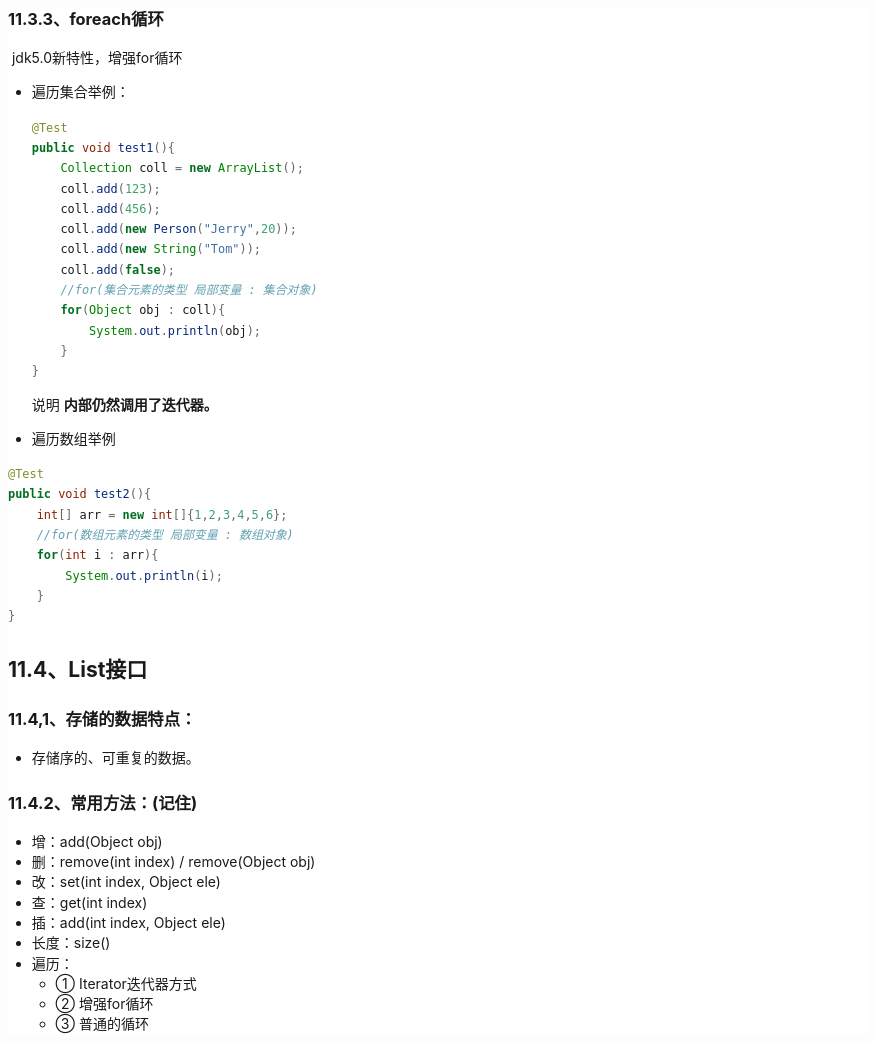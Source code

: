 ### 11.3.3、foreach循环

​	jdk5.0新特性，增强for循环

- 遍历集合举例：

  ```java
  @Test
  public void test1(){
      Collection coll = new ArrayList();
      coll.add(123);
      coll.add(456);
      coll.add(new Person("Jerry",20));
      coll.add(new String("Tom"));
      coll.add(false);
      //for(集合元素的类型 局部变量 : 集合对象)
      for(Object obj : coll){
          System.out.println(obj);
      }
  }
  ```

  说明
  **内部仍然调用了迭代器。**

- 遍历数组举例


```java
@Test
public void test2(){
    int[] arr = new int[]{1,2,3,4,5,6};
    //for(数组元素的类型 局部变量 : 数组对象)
    for(int i : arr){
        System.out.println(i);
    }
}
```

## 11.4、List接口

### 11.4,1、存储的数据特点：

- 存储序的、可重复的数据。

### 11.4.2、常用方法：(记住)

- 增：add(Object obj)
- 删：remove(int index) / remove(Object obj)
- 改：set(int index, Object ele)
- 查：get(int index)
- 插：add(int index, Object ele)
- 长度：size()
- 遍历：
  - ① Iterator迭代器方式
  - ② 增强for循环
  - ③ 普通的循环
